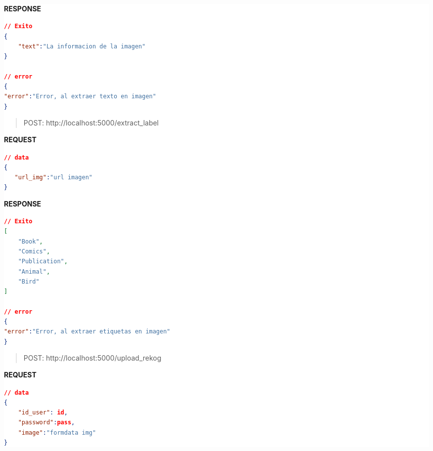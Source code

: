 **RESPONSE**

```json
// Exito
{
    "text":"La informacion de la imagen"
}
    
// error
{
"error":"Error, al extraer texto en imagen"  
}
```


> POST: http://localhost:5000/extract_label

**REQUEST**

```json
// data
{
   "url_img":"url imagen"
}

```

**RESPONSE**

```json
// Exito
[
    "Book",
    "Comics",
    "Publication",
    "Animal",
    "Bird"
]

// error
{
"error":"Error, al extraer etiquetas en imagen"  
}

```

> POST: http://localhost:5000/upload_rekog

**REQUEST**

```json
// data
{
    "id_user": id,
    "password":pass,
    "image":"formdata img"
}

```
